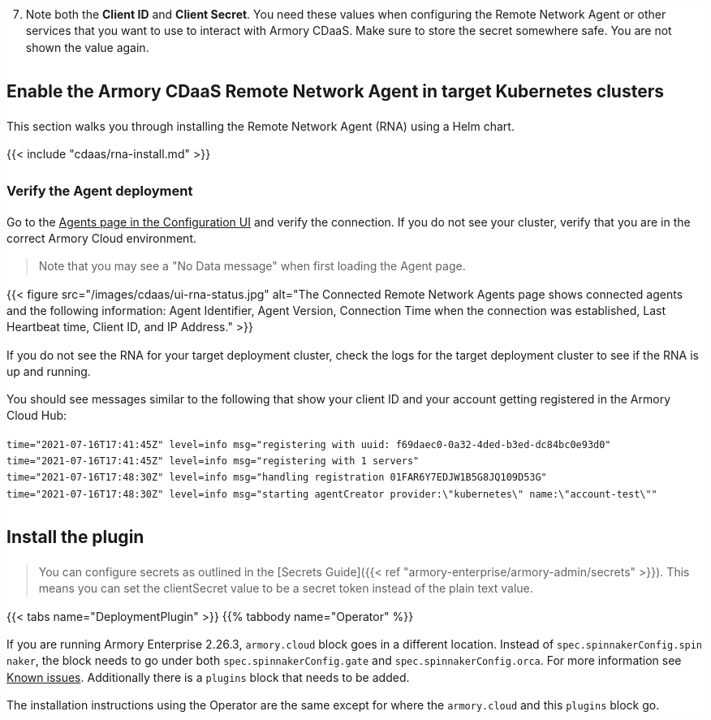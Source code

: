 7. Note both the **Client ID** and **Client Secret**. You need these values when configuring the Remote Network Agent or other services that you want to use to interact with Armory CDaaS. Make sure to store the secret somewhere safe. You are not shown the value again.

## Enable the Armory CDaaS Remote Network Agent in target Kubernetes clusters

This section walks you through installing the Remote Network Agent (RNA) using a Helm chart.

{{< include "cdaas/rna-install.md" >}}

### Verify the Agent deployment

Go to the [Agents page in the Configuration UI](https://console.cloud.armory.io/configuration/agents) and verify the connection. If you do not see your cluster, verify that you are in the correct Armory Cloud environment.

> Note that you may see a "No Data message" when first loading the Agent page.

{{< figure src="/images/cdaas/ui-rna-status.jpg" alt="The Connected Remote Network Agents page shows connected agents and the following information: Agent Identifier, Agent Version, Connection Time when the connection was established, Last Heartbeat time, Client ID, and IP Address." >}}



If you do not see the RNA for your target deployment cluster, check the logs for the target deployment cluster to see if the RNA is up and running.

You should see messages similar to the following that show your client ID and your account getting registered in the Armory Cloud Hub:

```
time="2021-07-16T17:41:45Z" level=info msg="registering with uuid: f69daec0-0a32-4ded-b3ed-dc84bc0e93d0"
time="2021-07-16T17:41:45Z" level=info msg="registering with 1 servers"
time="2021-07-16T17:48:30Z" level=info msg="handling registration 01FAR6Y7EDJW1B5G8JQ109D53G"
time="2021-07-16T17:48:30Z" level=info msg="starting agentCreator provider:\"kubernetes\" name:\"account-test\""
```

## Install the plugin

> You can configure secrets as outlined in the [Secrets Guide]({{< ref "armory-enterprise/armory-admin/secrets" >}}). This means you can set the clientSecret value to be a secret token instead of the plain text value.

{{< tabs name="DeploymentPlugin" >}}
{{% tabbody name="Operator" %}}

If you are running Armory Enterprise 2.26.3, `armory.cloud` block goes in a different location. Instead of `spec.spinnakerConfig.spinnaker`, the block needs to go under both `spec.spinnakerConfig.gate` and `spec.spinnakerConfig.orca`. For more information see [Known issues](#known-issues). Additionally there is a `plugins` block that needs to be added.

The installation instructions using the Operator are the same except for where the `armory.cloud` and this `plugins` block go.
